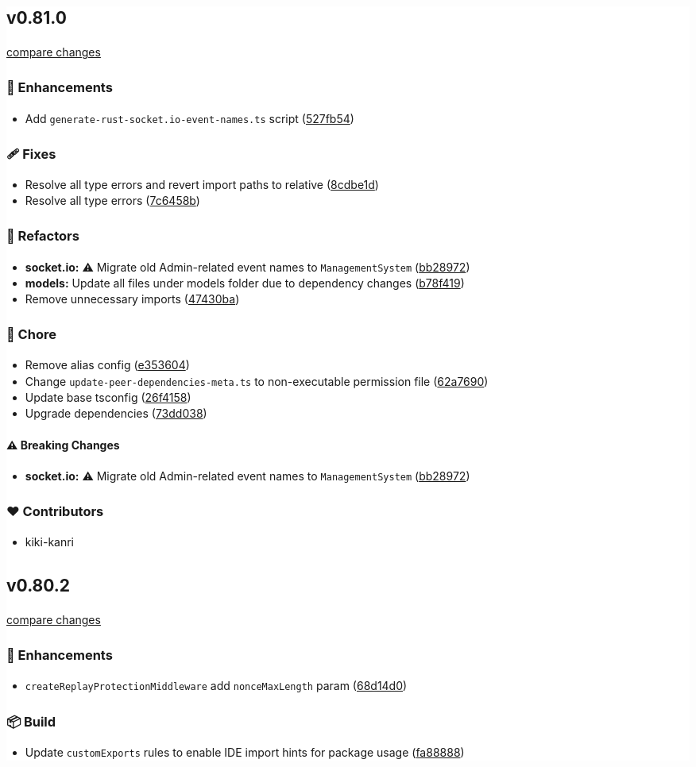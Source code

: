 ## v0.81.0

[compare changes](https://github.com/kiki-core-stack/pack/compare/v0.80.2...v0.81.0)

### 🚀 Enhancements

- Add `generate-rust-socket.io-event-names.ts` script ([527fb54](https://github.com/kiki-core-stack/pack/commit/527fb54))

### 🩹 Fixes

- Resolve all type errors and revert import paths to relative ([8cdbe1d](https://github.com/kiki-core-stack/pack/commit/8cdbe1d))
- Resolve all type errors ([7c6458b](https://github.com/kiki-core-stack/pack/commit/7c6458b))

### 💅 Refactors

- **socket.io:** ⚠️ Migrate old Admin-related event names to `ManagementSystem` ([bb28972](https://github.com/kiki-core-stack/pack/commit/bb28972))
- **models:** Update all files under models folder due to dependency changes ([b78f419](https://github.com/kiki-core-stack/pack/commit/b78f419))
- Remove unnecessary imports ([47430ba](https://github.com/kiki-core-stack/pack/commit/47430ba))

### 🏡 Chore

- Remove alias config ([e353604](https://github.com/kiki-core-stack/pack/commit/e353604))
- Change `update-peer-dependencies-meta.ts` to non-executable permission file ([62a7690](https://github.com/kiki-core-stack/pack/commit/62a7690))
- Update base tsconfig ([26f4158](https://github.com/kiki-core-stack/pack/commit/26f4158))
- Upgrade dependencies ([73dd038](https://github.com/kiki-core-stack/pack/commit/73dd038))

#### ⚠️ Breaking Changes

- **socket.io:** ⚠️ Migrate old Admin-related event names to `ManagementSystem` ([bb28972](https://github.com/kiki-core-stack/pack/commit/bb28972))

### ❤️ Contributors

- kiki-kanri

## v0.80.2

[compare changes](https://github.com/kiki-core-stack/pack/compare/v0.80.1...v0.80.2)

### 🚀 Enhancements

- `createReplayProtectionMiddleware` add `nonceMaxLength` param ([68d14d0](https://github.com/kiki-core-stack/pack/commit/68d14d0))

### 📦 Build

- Update `customExports` rules to enable IDE import hints for package usage ([fa88888](https://github.com/kiki-core-stack/pack/commit/fa88888))
